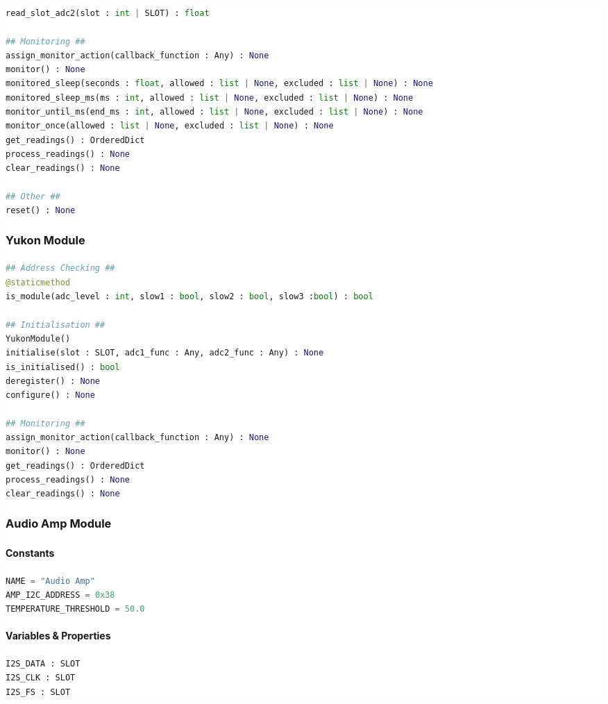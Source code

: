 ```python
read_slot_adc2(slot : int | SLOT) : float

## Monitoring ##
assign_monitor_action(callback_function : Any) : None
monitor() : None
monitored_sleep(seconds : float, allowed : list | None, excluded : list | None) : None
monitored_sleep_ms(ms : int, allowed : list | None, excluded : list | None) : None
monitor_until_ms(end_ms : int, allowed : list | None, excluded : list | None) : None
monitor_once(allowed : list | None, excluded : list | None) : None
get_readings() : OrderedDict
process_readings() : None
clear_readings() : None

## Other ##
reset() : None
```

### Yukon Module

```python
## Address Checking ##
@staticmethod
is_module(adc_level : int, slow1 : bool, slow2 : bool, slow3 :bool) : bool

## Initialisation ##
YukonModule()
initialise(slot : SLOT, adc1_func : Any, adc2_func : Any) : None
is_initialised() : bool
deregister() : None
configure() : None

## Monitoring ##
assign_monitor_action(callback_function : Any) : None
monitor() : None
get_readings() : OrderedDict
process_readings() : None
clear_readings() : None
```

### Audio Amp Module

#### Constants
```python
NAME = "Audio Amp"
AMP_I2C_ADDRESS = 0x38
TEMPERATURE_THRESHOLD = 50.0
```

#### Variables & Properties
```python
I2S_DATA : SLOT
I2S_CLK : SLOT
I2S_FS : SLOT
```
